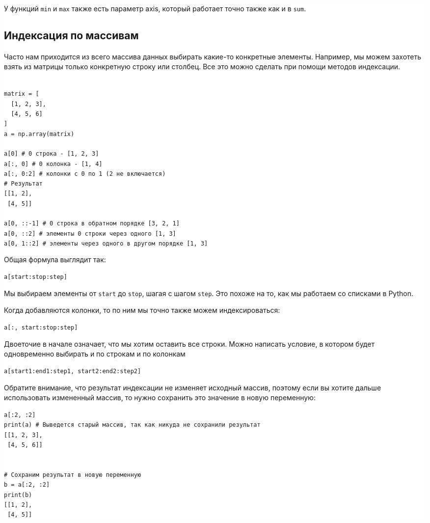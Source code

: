 У функций `min` и `max` также есть параметр axis, который работает точно также как и в `sum`.

## Индексация по массивам

Часто нам приходится из всего массива данных выбирать какие-то конкретные элементы. Например, мы можем захотеть взять из матрицы только конкретную строку или столбец. Все это можно сделать при помощи методов индексации.

```python3

matrix = [
  [1, 2, 3],
  [4, 5, 6]
]
a = np.array(matrix)

a[0] # 0 строка - [1, 2, 3]
a[:, 0] # 0 колонка - [1, 4]
a[:, 0:2] # колонки с 0 по 1 (2 не включается)
# Результат
[[1, 2],
 [4, 5]]

a[0, ::-1] # 0 строка в обратном порядке [3, 2, 1]
a[0, ::2] # элементы 0 строки через одного [1, 3]
a[0, 1::2] # элементы через одного в другом порядке [1, 3]
```

Общая формула выглядит так:

`a[start:stop:step]`

Мы выбираем элементы от `start` до `stop`, шагая с шагом `step`. Это похоже на то, как мы работаем со списками в Python.

Когда добавляются колонки, то по ним мы точно также можем индексироваться:

`a[:, start:stop:step]`

Двоеточие в начале означает, что мы хотим оставить все строки. Можно написать условие, в котором будет одновременно выбирать и по строкам и по колонкам

`a[start1:end1:step1, start2:end2:step2]`

Обратите внимание, что результат индексации не изменяет исходный массив, поэтому если вы хотите дальше использовать измененный массив, то нужно сохранить это значение в новую переменную:

```python3
a[:2, :2]
print(a) # Выведется старый массив, так как никуда не сохранили результат
[[1, 2, 3],
 [4, 5, 6]]


# Сохраним результат в новую переменную
b = a[:2, :2]
print(b)
[[1, 2],
 [4, 5]]
```
